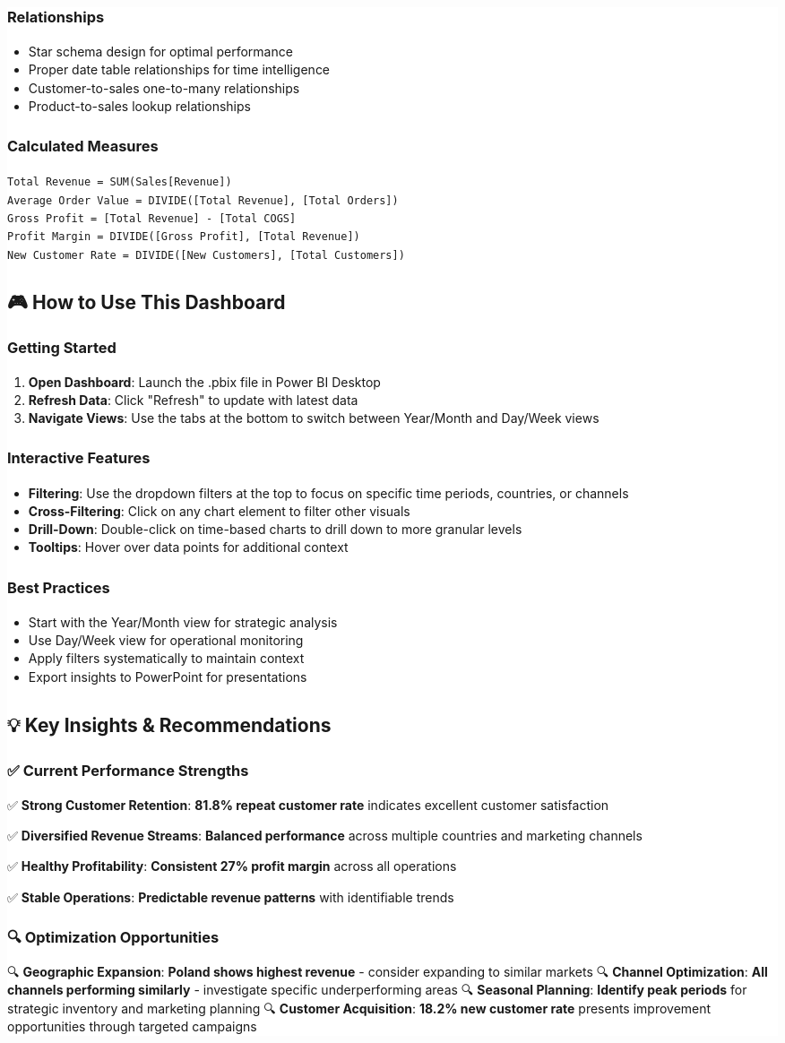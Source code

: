 ### Relationships
- Star schema design for optimal performance
- Proper date table relationships for time intelligence
- Customer-to-sales one-to-many relationships
- Product-to-sales lookup relationships

### Calculated Measures
```dax
Total Revenue = SUM(Sales[Revenue])
Average Order Value = DIVIDE([Total Revenue], [Total Orders])
Gross Profit = [Total Revenue] - [Total COGS]
Profit Margin = DIVIDE([Gross Profit], [Total Revenue])
New Customer Rate = DIVIDE([New Customers], [Total Customers])
```

## 🎮 How to Use This Dashboard

### Getting Started
1. **Open Dashboard**: Launch the .pbix file in Power BI Desktop
2. **Refresh Data**: Click "Refresh" to update with latest data
3. **Navigate Views**: Use the tabs at the bottom to switch between Year/Month and Day/Week views

### Interactive Features
- **Filtering**: Use the dropdown filters at the top to focus on specific time periods, countries, or channels
- **Cross-Filtering**: Click on any chart element to filter other visuals
- **Drill-Down**: Double-click on time-based charts to drill down to more granular levels
- **Tooltips**: Hover over data points for additional context

### Best Practices
- Start with the Year/Month view for strategic analysis
- Use Day/Week view for operational monitoring
- Apply filters systematically to maintain context
- Export insights to PowerPoint for presentations

## 💡 Key Insights & Recommendations

### ✅ Current Performance Strengths

✅ **Strong Customer Retention**: **81.8% repeat customer rate** indicates excellent customer satisfaction

✅ **Diversified Revenue Streams**: **Balanced performance** across multiple countries and marketing channels

✅ **Healthy Profitability**: **Consistent 27% profit margin** across all operations

✅ **Stable Operations**: **Predictable revenue patterns** with identifiable trends


### 🔍 Optimization Opportunities
🔍 **Geographic Expansion**: **Poland shows highest revenue** - consider expanding to similar markets
🔍 **Channel Optimization**: **All channels performing similarly** - investigate specific underperforming areas
🔍 **Seasonal Planning**: **Identify peak periods** for strategic inventory and marketing planning
🔍 **Customer Acquisition**: **18.2% new customer rate** presents improvement opportunities through targeted campaigns
